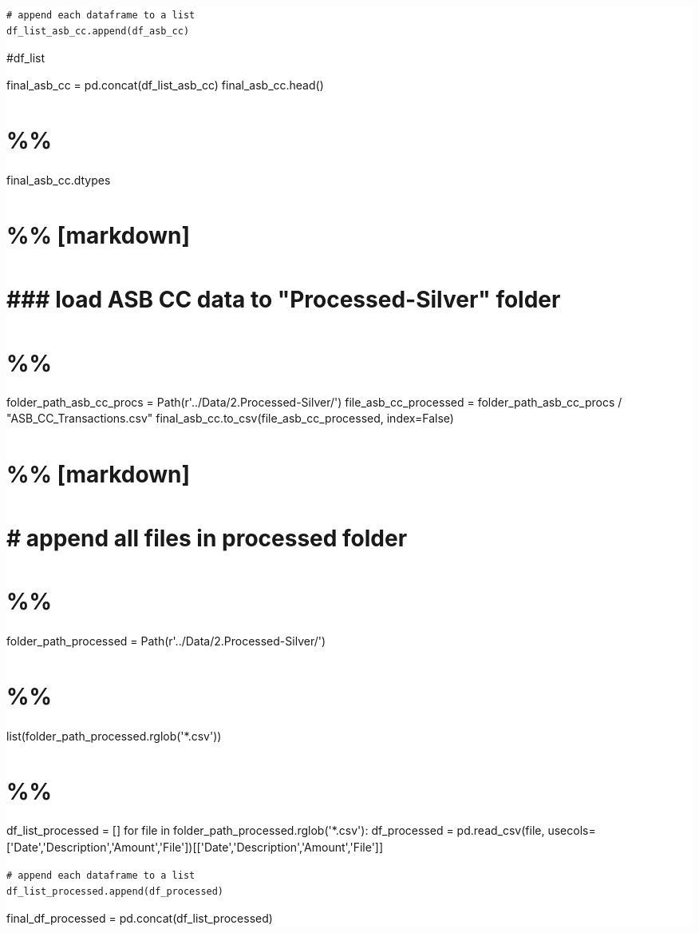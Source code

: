     # append each dataframe to a list
    df_list_asb_cc.append(df_asb_cc)
   
#df_list

final_asb_cc = pd.concat(df_list_asb_cc)
final_asb_cc.head()

# %%
final_asb_cc.dtypes

# %% [markdown]
# ### load ASB CC data to "Processed-Silver" folder

# %%
folder_path_asb_cc_procs = Path(r'../Data/2.Processed-Silver/')
file_asb_cc_processed = folder_path_asb_cc_procs / "ASB_CC_Transactions.csv"
final_asb_cc.to_csv(file_asb_cc_processed, index=False)

# %% [markdown]
# # append all files in processed folder

# %%
folder_path_processed = Path(r'../Data/2.Processed-Silver/')

# %%
list(folder_path_processed.rglob('*.csv'))

# %%
df_list_processed = []
for file in folder_path_processed.rglob('*.csv'):
    df_processed = pd.read_csv(file, usecols=['Date','Description','Amount','File'])[['Date','Description','Amount','File']]
        
    # append each dataframe to a list
    df_list_processed.append(df_processed)
   
final_df_processed = pd.concat(df_list_processed)
